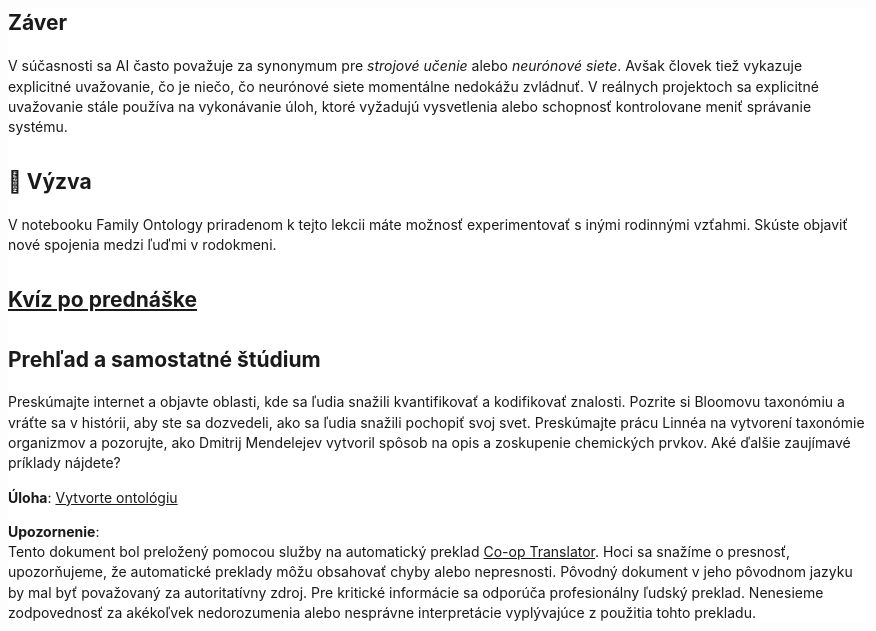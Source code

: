 ## Záver

V súčasnosti sa AI často považuje za synonymum pre *strojové učenie* alebo *neurónové siete*. Avšak človek tiež vykazuje explicitné uvažovanie, čo je niečo, čo neurónové siete momentálne nedokážu zvládnuť. V reálnych projektoch sa explicitné uvažovanie stále používa na vykonávanie úloh, ktoré vyžadujú vysvetlenia alebo schopnosť kontrolovane meniť správanie systému.

## 🚀 Výzva

V notebooku Family Ontology priradenom k tejto lekcii máte možnosť experimentovať s inými rodinnými vzťahmi. Skúste objaviť nové spojenia medzi ľuďmi v rodokmeni.

## [Kvíz po prednáške](https://red-field-0a6ddfd03.1.azurestaticapps.net/quiz/202)

## Prehľad a samostatné štúdium

Preskúmajte internet a objavte oblasti, kde sa ľudia snažili kvantifikovať a kodifikovať znalosti. Pozrite si Bloomovu taxonómiu a vráťte sa v histórii, aby ste sa dozvedeli, ako sa ľudia snažili pochopiť svoj svet. Preskúmajte prácu Linnéa na vytvorení taxonómie organizmov a pozorujte, ako Dmitrij Mendelejev vytvoril spôsob na opis a zoskupenie chemických prvkov. Aké ďalšie zaujímavé príklady nájdete?

**Úloha**: [Vytvorte ontológiu](assignment.md)

**Upozornenie**:  
Tento dokument bol preložený pomocou služby na automatický preklad [Co-op Translator](https://github.com/Azure/co-op-translator). Hoci sa snažíme o presnosť, upozorňujeme, že automatické preklady môžu obsahovať chyby alebo nepresnosti. Pôvodný dokument v jeho pôvodnom jazyku by mal byť považovaný za autoritatívny zdroj. Pre kritické informácie sa odporúča profesionálny ľudský preklad. Nenesieme zodpovednosť za akékoľvek nedorozumenia alebo nesprávne interpretácie vyplývajúce z použitia tohto prekladu.